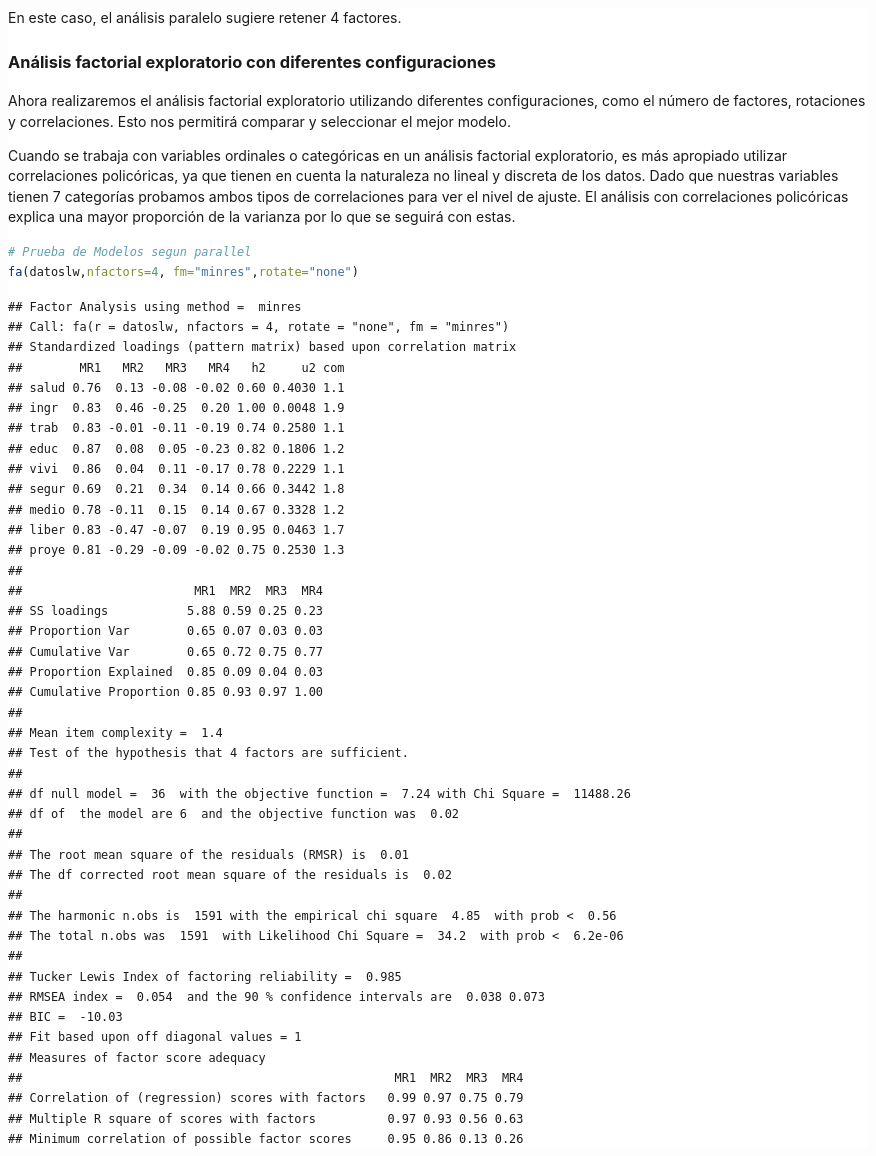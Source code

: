 En este caso, el análisis paralelo sugiere retener 4 factores.

### Análisis factorial exploratorio con diferentes configuraciones
Ahora realizaremos el análisis factorial exploratorio utilizando diferentes configuraciones, como el número de factores, rotaciones y correlaciones. Esto nos permitirá comparar y seleccionar el mejor modelo.  

Cuando se trabaja con variables ordinales o categóricas en un análisis factorial exploratorio, es más apropiado utilizar correlaciones policóricas, ya que tienen en cuenta la naturaleza no lineal y discreta de los datos. Dado que nuestras variables tienen 7 categorías probamos ambos tipos de correlaciones para ver el nivel de ajuste. El análisis con correlaciones policóricas explica una mayor proporción de la varianza por lo que se seguirá con estas.



```r
# Prueba de Modelos segun parallel 
fa(datoslw,nfactors=4, fm="minres",rotate="none")
```

```
## Factor Analysis using method =  minres
## Call: fa(r = datoslw, nfactors = 4, rotate = "none", fm = "minres")
## Standardized loadings (pattern matrix) based upon correlation matrix
##        MR1   MR2   MR3   MR4   h2     u2 com
## salud 0.76  0.13 -0.08 -0.02 0.60 0.4030 1.1
## ingr  0.83  0.46 -0.25  0.20 1.00 0.0048 1.9
## trab  0.83 -0.01 -0.11 -0.19 0.74 0.2580 1.1
## educ  0.87  0.08  0.05 -0.23 0.82 0.1806 1.2
## vivi  0.86  0.04  0.11 -0.17 0.78 0.2229 1.1
## segur 0.69  0.21  0.34  0.14 0.66 0.3442 1.8
## medio 0.78 -0.11  0.15  0.14 0.67 0.3328 1.2
## liber 0.83 -0.47 -0.07  0.19 0.95 0.0463 1.7
## proye 0.81 -0.29 -0.09 -0.02 0.75 0.2530 1.3
## 
##                        MR1  MR2  MR3  MR4
## SS loadings           5.88 0.59 0.25 0.23
## Proportion Var        0.65 0.07 0.03 0.03
## Cumulative Var        0.65 0.72 0.75 0.77
## Proportion Explained  0.85 0.09 0.04 0.03
## Cumulative Proportion 0.85 0.93 0.97 1.00
## 
## Mean item complexity =  1.4
## Test of the hypothesis that 4 factors are sufficient.
## 
## df null model =  36  with the objective function =  7.24 with Chi Square =  11488.26
## df of  the model are 6  and the objective function was  0.02 
## 
## The root mean square of the residuals (RMSR) is  0.01 
## The df corrected root mean square of the residuals is  0.02 
## 
## The harmonic n.obs is  1591 with the empirical chi square  4.85  with prob <  0.56 
## The total n.obs was  1591  with Likelihood Chi Square =  34.2  with prob <  6.2e-06 
## 
## Tucker Lewis Index of factoring reliability =  0.985
## RMSEA index =  0.054  and the 90 % confidence intervals are  0.038 0.073
## BIC =  -10.03
## Fit based upon off diagonal values = 1
## Measures of factor score adequacy             
##                                                    MR1  MR2  MR3  MR4
## Correlation of (regression) scores with factors   0.99 0.97 0.75 0.79
## Multiple R square of scores with factors          0.97 0.93 0.56 0.63
## Minimum correlation of possible factor scores     0.95 0.86 0.13 0.26
```
